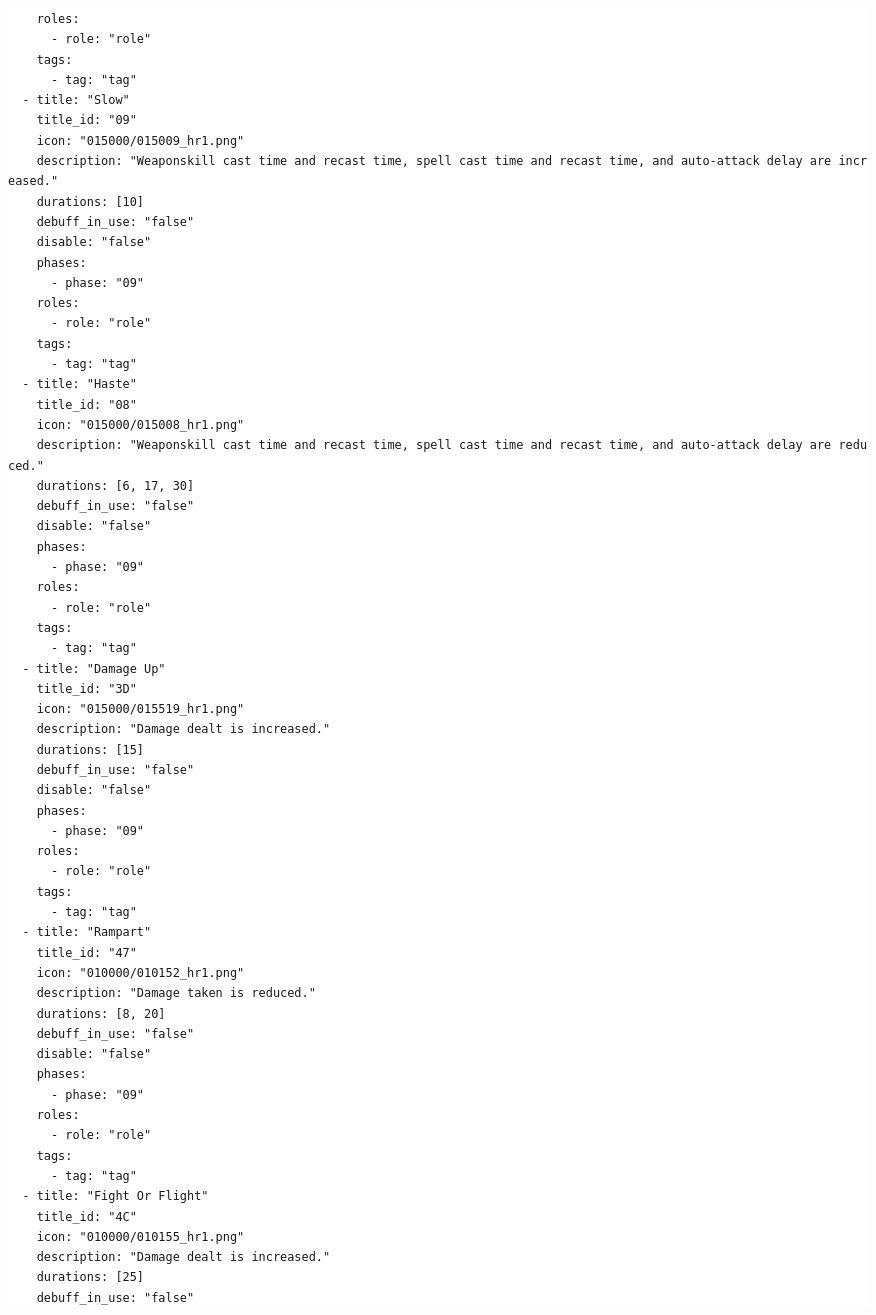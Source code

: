         roles:
          - role: "role"
        tags:
          - tag: "tag"
      - title: "Slow"
        title_id: "09"
        icon: "015000/015009_hr1.png"
        description: "Weaponskill cast time and recast time, spell cast time and recast time, and auto-attack delay are increased."
        durations: [10]
        debuff_in_use: "false"
        disable: "false"
        phases:
          - phase: "09"
        roles:
          - role: "role"
        tags:
          - tag: "tag"
      - title: "Haste"
        title_id: "08"
        icon: "015000/015008_hr1.png"
        description: "Weaponskill cast time and recast time, spell cast time and recast time, and auto-attack delay are reduced."
        durations: [6, 17, 30]
        debuff_in_use: "false"
        disable: "false"
        phases:
          - phase: "09"
        roles:
          - role: "role"
        tags:
          - tag: "tag"
      - title: "Damage Up"
        title_id: "3D"
        icon: "015000/015519_hr1.png"
        description: "Damage dealt is increased."
        durations: [15]
        debuff_in_use: "false"
        disable: "false"
        phases:
          - phase: "09"
        roles:
          - role: "role"
        tags:
          - tag: "tag"
      - title: "Rampart"
        title_id: "47"
        icon: "010000/010152_hr1.png"
        description: "Damage taken is reduced."
        durations: [8, 20]
        debuff_in_use: "false"
        disable: "false"
        phases:
          - phase: "09"
        roles:
          - role: "role"
        tags:
          - tag: "tag"
      - title: "Fight Or Flight"
        title_id: "4C"
        icon: "010000/010155_hr1.png"
        description: "Damage dealt is increased."
        durations: [25]
        debuff_in_use: "false"